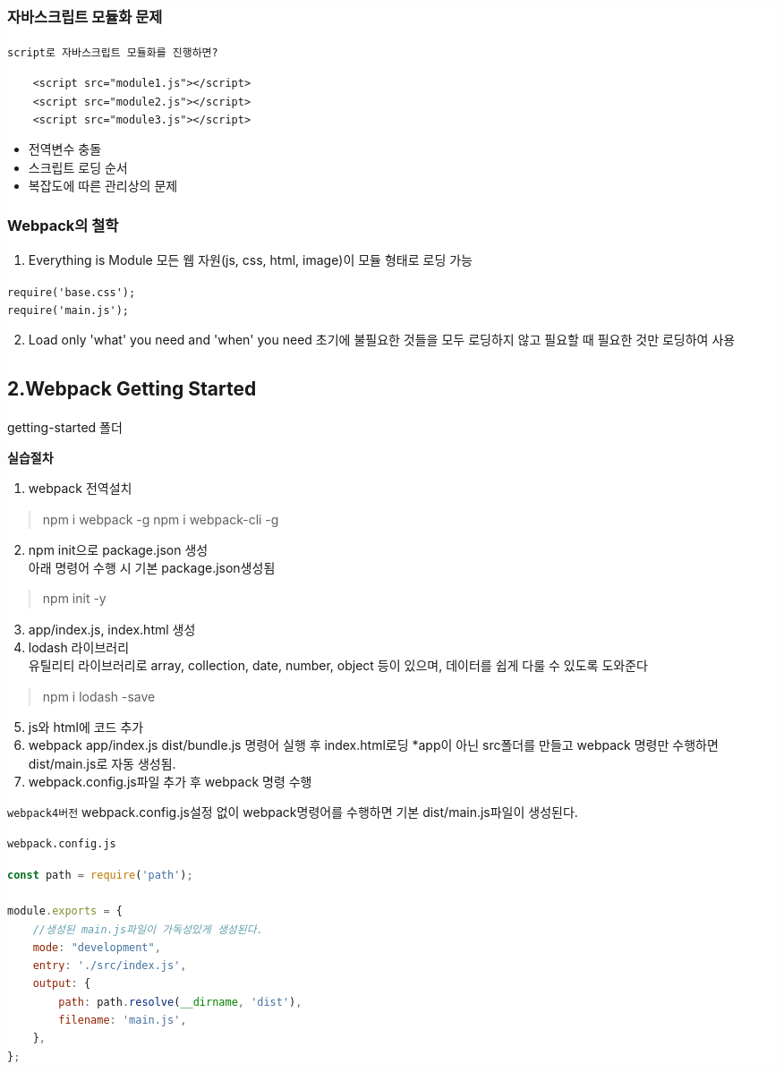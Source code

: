 ### 자바스크립트 모듈화 문제 
`script로 자바스크립트 모듈화를 진행하면?`
```
    <script src="module1.js"></script>
    <script src="module2.js"></script>
    <script src="module3.js"></script>    
```
- 전역변수 충돌
- 스크립트 로딩 순서
- 복잡도에 따른 관리상의 문제

### Webpack의 철학
1. Everything is Module 
   모든 웹 자원(js, css, html, image)이 모듈 형태로 로딩 가능
```
require('base.css');
require('main.js');
```

2. Load only 'what' you need and 'when' you need 
   초기에 불필요한 것들을 모두 로딩하지 않고 필요할 때 필요한 것만 로딩하여 사용

</div>

<div id="2">

## 2.Webpack Getting Started  
getting-started 폴더  

**실습절차**
1. webpack 전역설치
> npm i webpack -g
> npm i webpack-cli -g
2. npm init으로 package.json 생성<br>
   아래 명령어 수행 시 기본 package.json생성됨
>npm init -y
3. app/index.js, index.html 생성
4. lodash 라이브러리   
유틸리티 라이브러리로 array, collection, date, number, object 등이 있으며, 데이터를 쉽게 다룰 수 있도록 도와준다
> npm i lodash -save
5. js와 html에 코드 추가
6. webpack app/index.js dist/bundle.js 명령어 실행 후 index.html로딩 
   *app이 아닌 src폴더를 만들고 webpack 명령만 수행하면 dist/main.js로 자동 생성됨.
7. webpack.config.js파일 추가 후 webpack 명령 수행

`webpack4버전`
webpack.config.js설정 없이 webpack명령어를 수행하면 기본 dist/main.js파일이 생성된다.

`webpack.config.js`
```javascript
const path = require('path');

module.exports = {
    //생성된 main.js파일이 가독성있게 생성된다.
    mode: "development",
    entry: './src/index.js',
    output: {
        path: path.resolve(__dirname, 'dist'),
        filename: 'main.js',
    },
};
```
